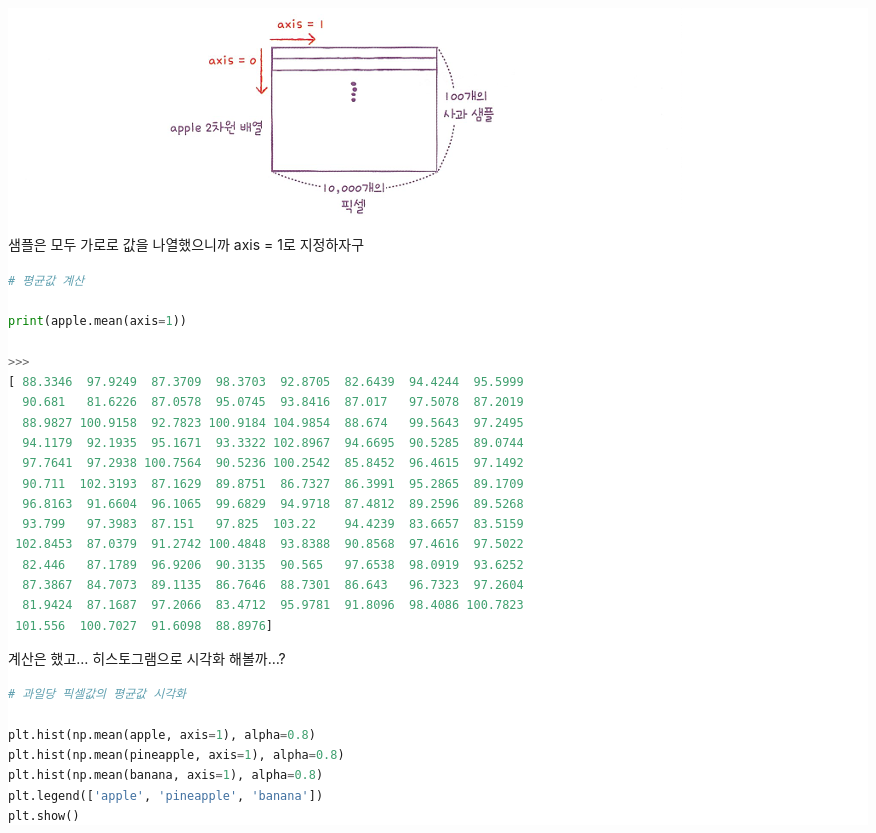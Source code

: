 ![5.png](/assets/img/posts/ML/ML6.1/5.png)

샘플은 모두 가로로 값을 나열했으니까 axis = 1로 지정하자구

```python
# 평균값 계산

print(apple.mean(axis=1))

>>>
[ 88.3346  97.9249  87.3709  98.3703  92.8705  82.6439  94.4244  95.5999
  90.681   81.6226  87.0578  95.0745  93.8416  87.017   97.5078  87.2019
  88.9827 100.9158  92.7823 100.9184 104.9854  88.674   99.5643  97.2495
  94.1179  92.1935  95.1671  93.3322 102.8967  94.6695  90.5285  89.0744
  97.7641  97.2938 100.7564  90.5236 100.2542  85.8452  96.4615  97.1492
  90.711  102.3193  87.1629  89.8751  86.7327  86.3991  95.2865  89.1709
  96.8163  91.6604  96.1065  99.6829  94.9718  87.4812  89.2596  89.5268
  93.799   97.3983  87.151   97.825  103.22    94.4239  83.6657  83.5159
 102.8453  87.0379  91.2742 100.4848  93.8388  90.8568  97.4616  97.5022
  82.446   87.1789  96.9206  90.3135  90.565   97.6538  98.0919  93.6252
  87.3867  84.7073  89.1135  86.7646  88.7301  86.643   96.7323  97.2604
  81.9424  87.1687  97.2066  83.4712  95.9781  91.8096  98.4086 100.7823
 101.556  100.7027  91.6098  88.8976]

```

계산은 했고… 히스토그램으로 시각화 해볼까…?

```python
# 과일당 픽셀값의 평균값 시각화

plt.hist(np.mean(apple, axis=1), alpha=0.8)
plt.hist(np.mean(pineapple, axis=1), alpha=0.8)
plt.hist(np.mean(banana, axis=1), alpha=0.8)
plt.legend(['apple', 'pineapple', 'banana'])
plt.show()
```
